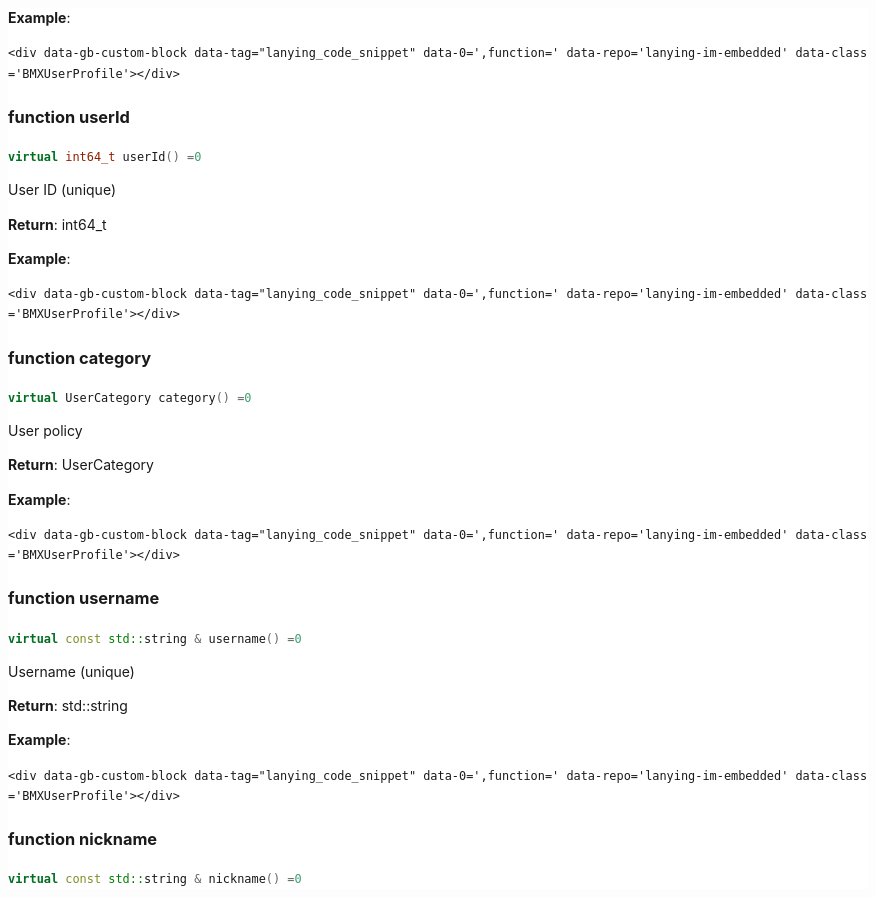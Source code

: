**Example**:

```
<div data-gb-custom-block data-tag="lanying_code_snippet" data-0=',function=' data-repo='lanying-im-embedded' data-class='BMXUserProfile'></div>
```

### function userId

```cpp
virtual int64_t userId() =0
```

User ID (unique)

**Return**: int64\_t

**Example**:

```
<div data-gb-custom-block data-tag="lanying_code_snippet" data-0=',function=' data-repo='lanying-im-embedded' data-class='BMXUserProfile'></div>
```

### function category

```cpp
virtual UserCategory category() =0
```

User policy

**Return**: UserCategory

**Example**:

```
<div data-gb-custom-block data-tag="lanying_code_snippet" data-0=',function=' data-repo='lanying-im-embedded' data-class='BMXUserProfile'></div>
```

### function username

```cpp
virtual const std::string & username() =0
```

Username (unique)

**Return**: std::string

**Example**:

```
<div data-gb-custom-block data-tag="lanying_code_snippet" data-0=',function=' data-repo='lanying-im-embedded' data-class='BMXUserProfile'></div>
```

### function nickname

```cpp
virtual const std::string & nickname() =0
```
